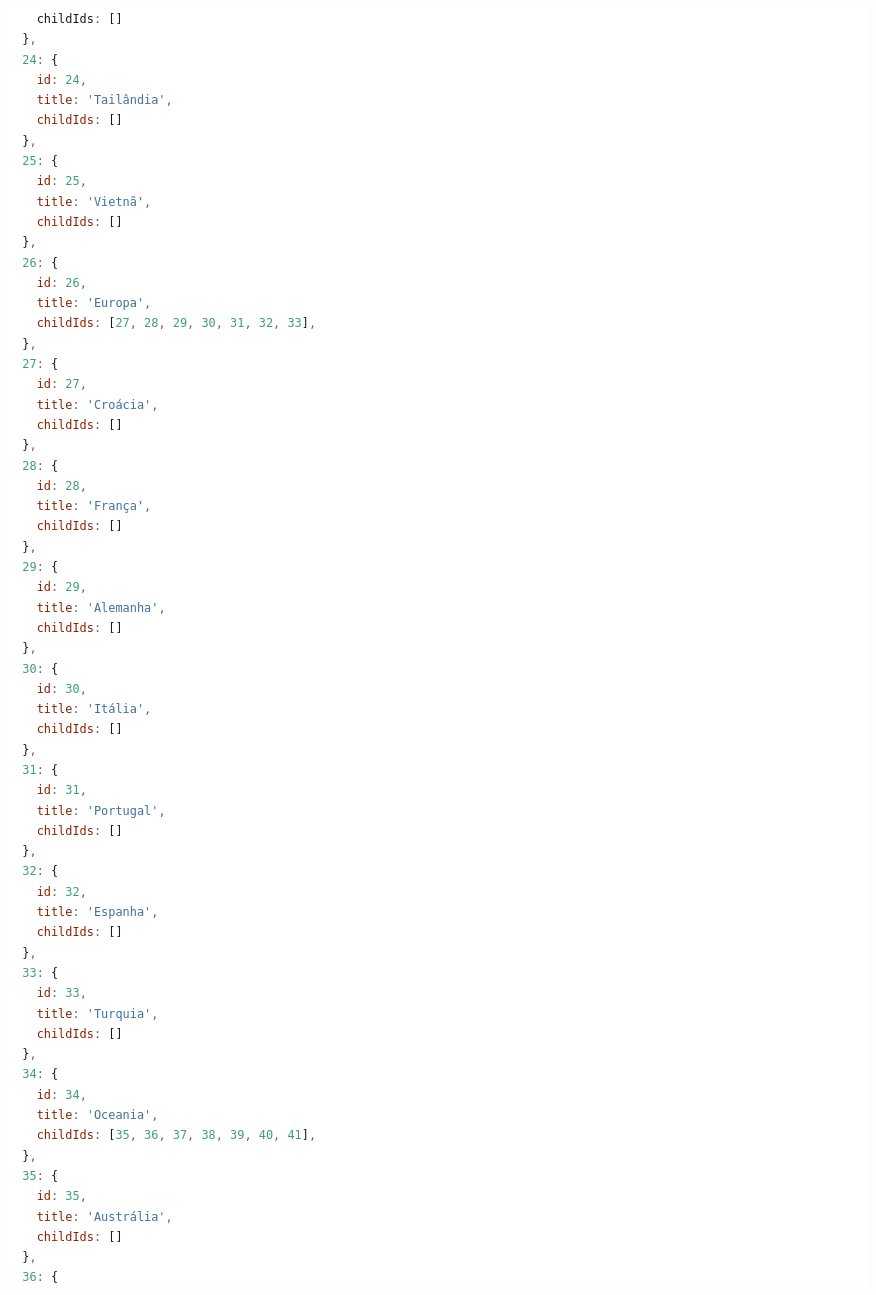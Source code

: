 ```js src/places.js active
    childIds: []
  },
  24: {
    id: 24,
    title: 'Tailândia',
    childIds: []
  },
  25: {
    id: 25,
    title: 'Vietnã',
    childIds: []
  },
  26: {
    id: 26,
    title: 'Europa',
    childIds: [27, 28, 29, 30, 31, 32, 33],   
  },
  27: {
    id: 27,
    title: 'Croácia',
    childIds: []
  },
  28: {
    id: 28,
    title: 'França',
    childIds: []
  },
  29: {
    id: 29,
    title: 'Alemanha',
    childIds: []
  },
  30: {
    id: 30,
    title: 'Itália',
    childIds: []
  },
  31: {
    id: 31,
    title: 'Portugal',
    childIds: []
  },
  32: {
    id: 32,
    title: 'Espanha',
    childIds: []
  },
  33: {
    id: 33,
    title: 'Turquia',
    childIds: []
  },
  34: {
    id: 34,
    title: 'Oceania',
    childIds: [35, 36, 37, 38, 39, 40, 41],   
  },
  35: {
    id: 35,
    title: 'Austrália',
    childIds: []
  },
  36: {
```